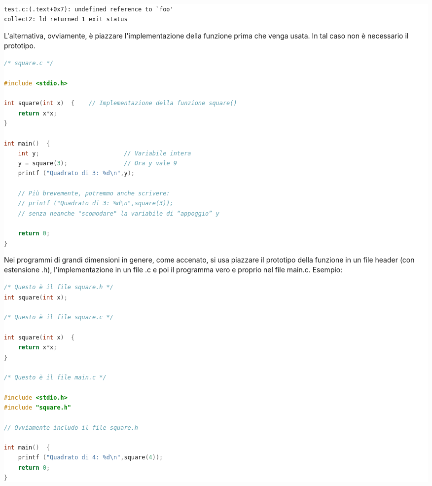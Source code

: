     test.c:(.text+0x7): undefined reference to `foo'
    collect2: ld returned 1 exit status

L'alternativa, ovviamente, è piazzare l'implementazione della funzione prima che
venga usata. In tal caso non è necessario il prototipo.

```c
/* square.c */

#include <stdio.h>

int square(int x)  {    // Implementazione della funzione square()
    return x*x;
}

int main()  {
    int y;                        // Variabile intera
    y = square(3);                // Ora y vale 9
    printf ("Quadrato di 3: %d\n",y);

    // Più brevemente, potremmo anche scrivere:
    // printf ("Quadrato di 3: %d\n",square(3));
    // senza neanche "scomodare" la variabile di “appoggio” y

    return 0;
}
```

Nei programmi di grandi dimensioni in genere, come accenato, si usa piazzare il
prototipo della funzione in un file header (con estensione .h),
l'implementazione in un file .c e poi il programma vero e proprio nel file
main.c. Esempio:

```c
/* Questo è il file square.h */
int square(int x);

/* Questo è il file square.c */

int square(int x)  {
    return x*x;
}

/* Questo è il file main.c */

#include <stdio.h>
#include "square.h"

// Ovviamente includo il file square.h

int main()  {
    printf ("Quadrato di 4: %d\n",square(4));
    return 0;
}
```
